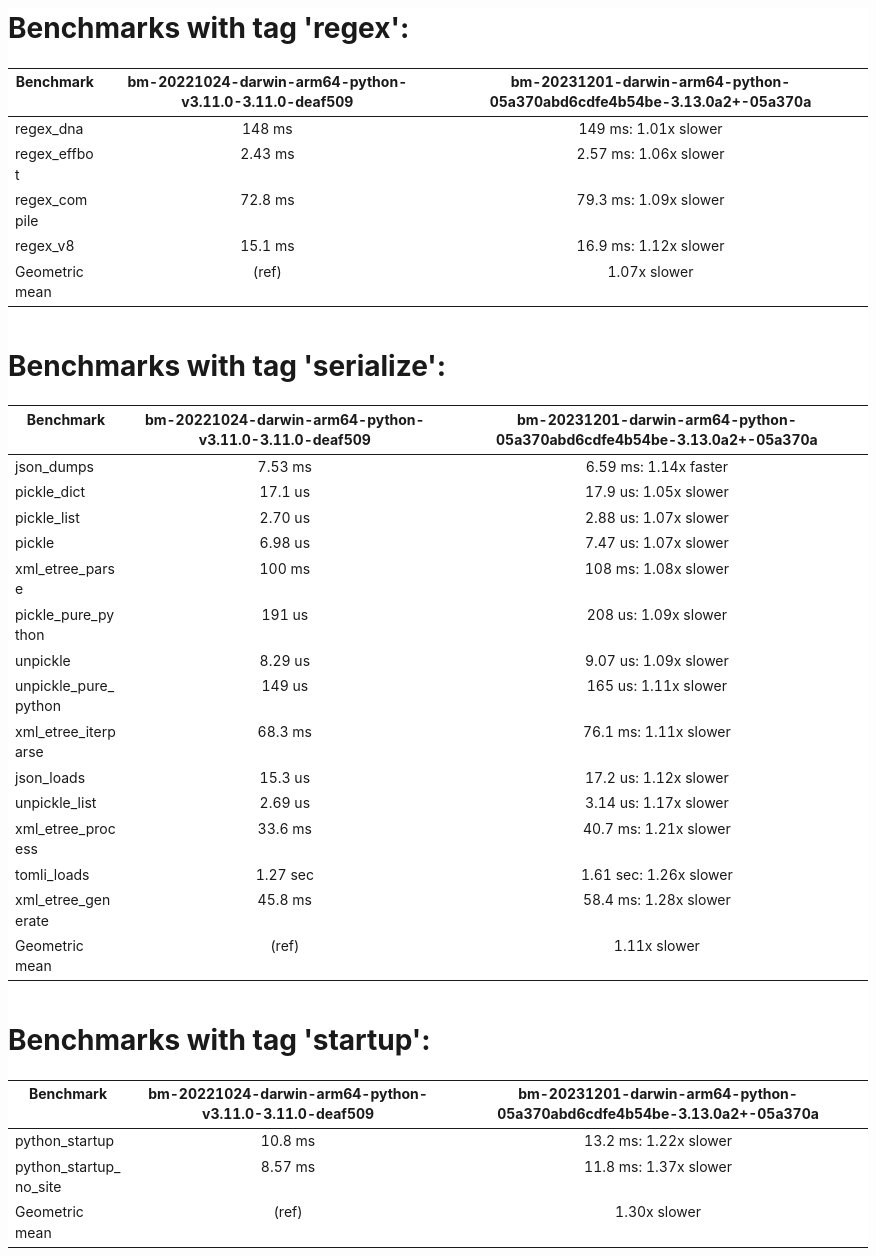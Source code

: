 Benchmarks with tag 'regex':
============================

| Benchmark      | bm-20221024-darwin-arm64-python-v3.11.0-3.11.0-deaf509 | bm-20231201-darwin-arm64-python-05a370abd6cdfe4b54be-3.13.0a2+-05a370a |
|----------------|:------------------------------------------------------:|:----------------------------------------------------------------------:|
| regex_dna      | 148 ms                                                 | 149 ms: 1.01x slower                                                   |
| regex_effbot   | 2.43 ms                                                | 2.57 ms: 1.06x slower                                                  |
| regex_compile  | 72.8 ms                                                | 79.3 ms: 1.09x slower                                                  |
| regex_v8       | 15.1 ms                                                | 16.9 ms: 1.12x slower                                                  |
| Geometric mean | (ref)                                                  | 1.07x slower                                                           |

Benchmarks with tag 'serialize':
================================

| Benchmark            | bm-20221024-darwin-arm64-python-v3.11.0-3.11.0-deaf509 | bm-20231201-darwin-arm64-python-05a370abd6cdfe4b54be-3.13.0a2+-05a370a |
|----------------------|:------------------------------------------------------:|:----------------------------------------------------------------------:|
| json_dumps           | 7.53 ms                                                | 6.59 ms: 1.14x faster                                                  |
| pickle_dict          | 17.1 us                                                | 17.9 us: 1.05x slower                                                  |
| pickle_list          | 2.70 us                                                | 2.88 us: 1.07x slower                                                  |
| pickle               | 6.98 us                                                | 7.47 us: 1.07x slower                                                  |
| xml_etree_parse      | 100 ms                                                 | 108 ms: 1.08x slower                                                   |
| pickle_pure_python   | 191 us                                                 | 208 us: 1.09x slower                                                   |
| unpickle             | 8.29 us                                                | 9.07 us: 1.09x slower                                                  |
| unpickle_pure_python | 149 us                                                 | 165 us: 1.11x slower                                                   |
| xml_etree_iterparse  | 68.3 ms                                                | 76.1 ms: 1.11x slower                                                  |
| json_loads           | 15.3 us                                                | 17.2 us: 1.12x slower                                                  |
| unpickle_list        | 2.69 us                                                | 3.14 us: 1.17x slower                                                  |
| xml_etree_process    | 33.6 ms                                                | 40.7 ms: 1.21x slower                                                  |
| tomli_loads          | 1.27 sec                                               | 1.61 sec: 1.26x slower                                                 |
| xml_etree_generate   | 45.8 ms                                                | 58.4 ms: 1.28x slower                                                  |
| Geometric mean       | (ref)                                                  | 1.11x slower                                                           |

Benchmarks with tag 'startup':
==============================

| Benchmark              | bm-20221024-darwin-arm64-python-v3.11.0-3.11.0-deaf509 | bm-20231201-darwin-arm64-python-05a370abd6cdfe4b54be-3.13.0a2+-05a370a |
|------------------------|:------------------------------------------------------:|:----------------------------------------------------------------------:|
| python_startup         | 10.8 ms                                                | 13.2 ms: 1.22x slower                                                  |
| python_startup_no_site | 8.57 ms                                                | 11.8 ms: 1.37x slower                                                  |
| Geometric mean         | (ref)                                                  | 1.30x slower                                                           |
